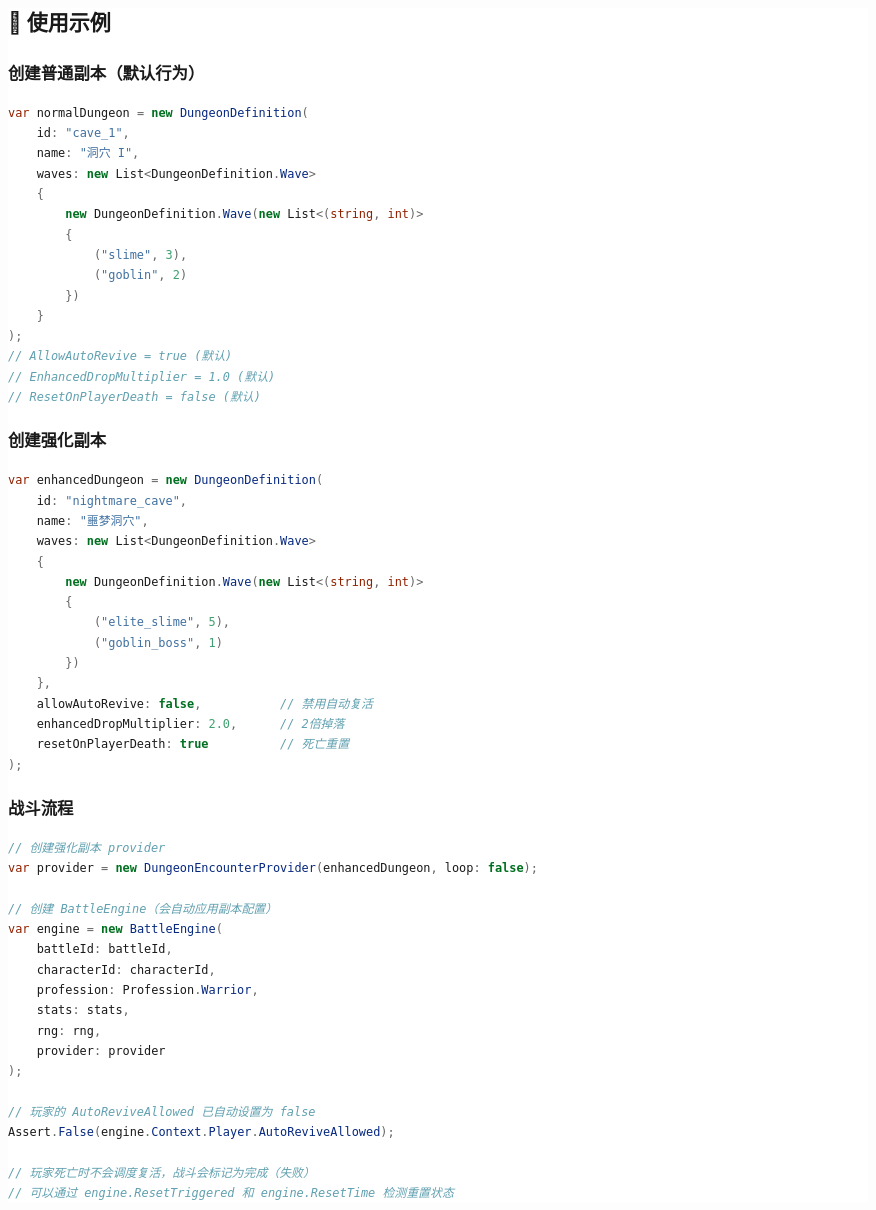 
## 🎯 使用示例

### 创建普通副本（默认行为）

```csharp
var normalDungeon = new DungeonDefinition(
    id: "cave_1",
    name: "洞穴 I",
    waves: new List<DungeonDefinition.Wave>
    {
        new DungeonDefinition.Wave(new List<(string, int)> 
        { 
            ("slime", 3), 
            ("goblin", 2) 
        })
    }
);
// AllowAutoRevive = true (默认)
// EnhancedDropMultiplier = 1.0 (默认)
// ResetOnPlayerDeath = false (默认)
```

### 创建强化副本

```csharp
var enhancedDungeon = new DungeonDefinition(
    id: "nightmare_cave",
    name: "噩梦洞穴",
    waves: new List<DungeonDefinition.Wave>
    {
        new DungeonDefinition.Wave(new List<(string, int)> 
        { 
            ("elite_slime", 5), 
            ("goblin_boss", 1) 
        })
    },
    allowAutoRevive: false,           // 禁用自动复活
    enhancedDropMultiplier: 2.0,      // 2倍掉落
    resetOnPlayerDeath: true          // 死亡重置
);
```

### 战斗流程

```csharp
// 创建强化副本 provider
var provider = new DungeonEncounterProvider(enhancedDungeon, loop: false);

// 创建 BattleEngine（会自动应用副本配置）
var engine = new BattleEngine(
    battleId: battleId,
    characterId: characterId,
    profession: Profession.Warrior,
    stats: stats,
    rng: rng,
    provider: provider
);

// 玩家的 AutoReviveAllowed 已自动设置为 false
Assert.False(engine.Context.Player.AutoReviveAllowed);

// 玩家死亡时不会调度复活，战斗会标记为完成（失败）
// 可以通过 engine.ResetTriggered 和 engine.ResetTime 检测重置状态
```